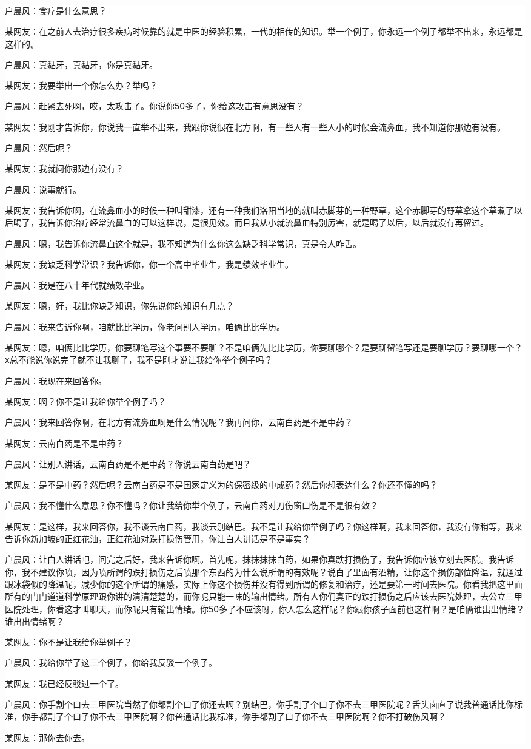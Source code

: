 户晨风：食疗是什么意思？

某网友：在之前人去治疗很多疾病时候靠的就是中医的经验积累，一代的相传的知识。举一个例子，你永远一个例子都举不出来，永远都是这样的。

户晨风：真黏牙，真黏牙，你是真黏牙。

某网友：我要举出一个你怎么办？举吗？

户晨风：赶紧去死啊，哎，太攻击了。你说你50多了，你给这攻击有意思没有？

某网友：我刚才告诉你，你说我一直举不出来，我跟你说很在北方啊，有一些人有一些人小的时候会流鼻血，我不知道你那边有没有。

户晨风：然后呢？

某网友：我就问你那边有没有？

户晨风：说事就行。

某网友：我告诉你啊，在流鼻血小的时候一种叫甜漆，还有一种我们洛阳当地的就叫赤脚芽的一种野草，这个赤脚芽的野草拿这个草煮了以后喝了，我告诉你治疗经常流鼻血的可以这样说，是很见效。而且我从小就流鼻血特别厉害，就是喝了以后，以后就没有再留过。

户晨风：嗯，我告诉你流鼻血这个就是，我不知道为什么你这么缺乏科学常识，真是令人咋舌。

某网友：我缺乏科学常识？我告诉你，你一个高中毕业生，我是绩效毕业生。

户晨风：我是在八十年代就绩效毕业。

某网友：嗯，好，我比你缺乏知识，你先说你的知识有几点？

户晨风：我来告诉你啊，咱就比比学历，你老问别人学历，咱俩比比学历。

某网友：嗯，咱俩比比学历，你要聊笔写这个事要不要聊？不是咱俩先比比学历，你要聊哪个？是要聊留笔写还是要聊学历？要聊哪一个？x总不能说你说完了就不让我聊了，我不是刚才说让我给你举个例子吗？

户晨风：我现在来回答你。

某网友：啊？你不是让我给你举个例子吗？

户晨风：我来回答你啊，在北方有流鼻血啊是什么情况呢？我再问你，云南白药是不是中药？

某网友：云南白药是不是中药？

户晨风：让别人讲话，云南白药是不是中药？你说云南白药是吧？

某网友：是不是中药？然后呢？云南白药是不是国家定义为的保密级的中成药？然后你想表达什么？你还不懂的吗？

户晨风：我不懂什么意思？你不懂吗？你让我给你举个例子，云南白药对刀伤窗口伤是不是很有效？

某网友：是这样，我来回答你，我不谈云南白药，我谈云别结巴。我不是让我给你举例子吗？你这样啊，我来回答你，我没有你稍等，我来告诉你新加坡的正红花油，正红花油对跌打损伤管用，你让白人讲话是不是事实？

户晨风：让白人讲话吧，问完之后好，我来告诉你啊。首先呢，抹抹抹抹白药，如果你真跌打损伤了，我告诉你应该立刻去医院。我告诉你，我不建议你喷，因为喷所谓的跌打损伤之后喷那个东西的为什么说所谓的有效呢？说白了里面有酒精，让你这个损伤部位降温，就通过跟冰袋似的降温呢，减少你的这个所谓的痛感，实际上你这个损伤并没有得到所谓的修复和治疗，还是要第一时间去医院。你看我把这里面所有的门门道道科学原理跟你讲的清清楚楚的，而你呢只能一味的输出情绪。所有人你们真正的跌打损伤之后应该去医院处理，去公立三甲医院处理，你看这才叫聊天，而你呢只有输出情绪。你50多了不应该呀，你人怎么这样呢？你跟你孩子面前也这样啊？是咱俩谁出出情绪？谁出出情绪啊？

某网友：你不是让我给你举例子？

户晨风：我给你举了这三个例子，你给我反驳一个例子。

某网友：我已经反驳过一个了。

户晨风：你手割个口去三甲医院当然了你都割个口了你还去啊？别结巴，你手割了个口子你不去三甲医院呢？舌头卤直了说我普通话比你标准，你手都割了个口子你不去三甲医院啊？你普通话比我标准，你手都割了口子你不去三甲医院啊？你不打破伤风啊？

某网友：那你去你去。
